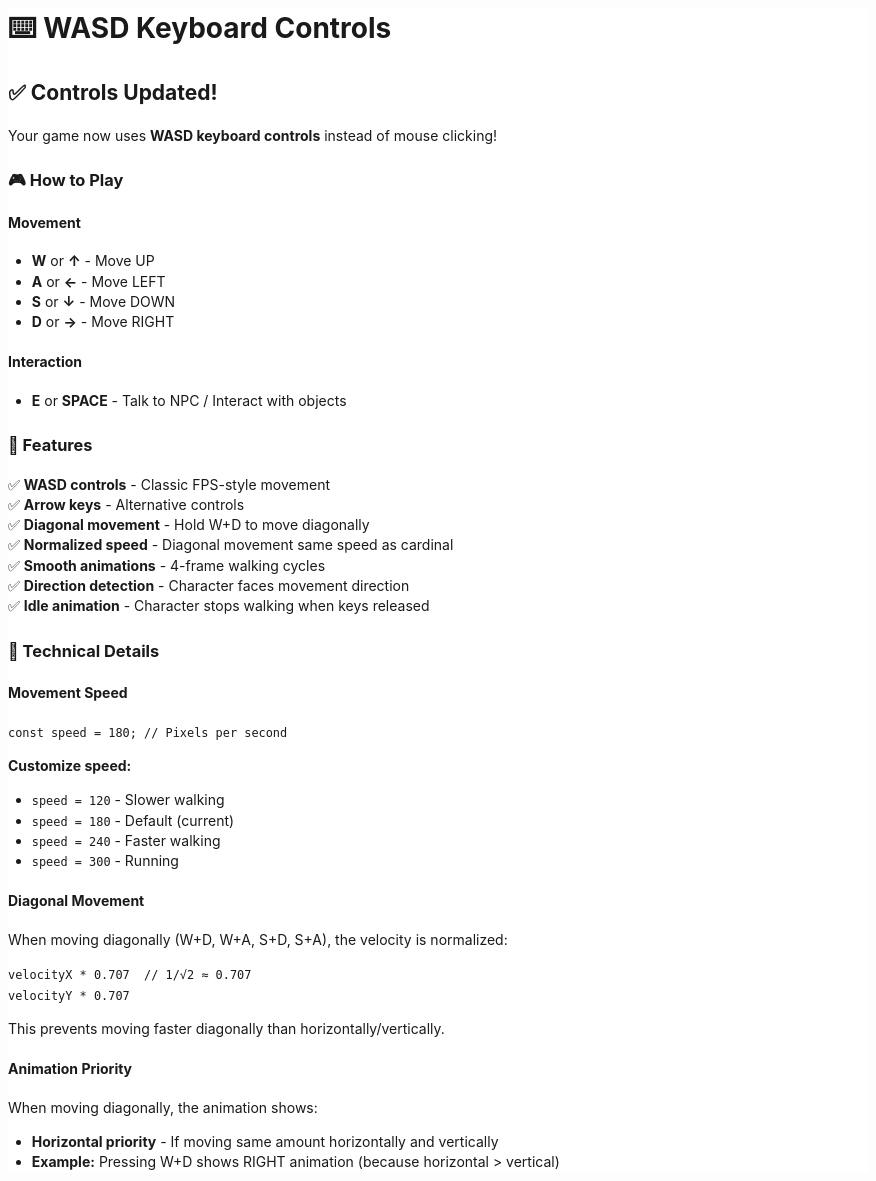 # ⌨️ WASD Keyboard Controls

## ✅ Controls Updated!

Your game now uses **WASD keyboard controls** instead of mouse clicking!

### 🎮 How to Play

#### Movement
- **W** or **↑** - Move UP
- **A** or **←** - Move LEFT  
- **S** or **↓** - Move DOWN
- **D** or **→** - Move RIGHT

#### Interaction
- **E** or **SPACE** - Talk to NPC / Interact with objects

### 🎯 Features

✅ **WASD controls** - Classic FPS-style movement  
✅ **Arrow keys** - Alternative controls  
✅ **Diagonal movement** - Hold W+D to move diagonally  
✅ **Normalized speed** - Diagonal movement same speed as cardinal  
✅ **Smooth animations** - 4-frame walking cycles  
✅ **Direction detection** - Character faces movement direction  
✅ **Idle animation** - Character stops walking when keys released  

### 🎨 Technical Details

#### Movement Speed
```tsx
const speed = 180; // Pixels per second
```

**Customize speed:**
- `speed = 120` - Slower walking
- `speed = 180` - Default (current)
- `speed = 240` - Faster walking
- `speed = 300` - Running

#### Diagonal Movement
When moving diagonally (W+D, W+A, S+D, S+A), the velocity is normalized:
```tsx
velocityX * 0.707  // 1/√2 ≈ 0.707
velocityY * 0.707
```

This prevents moving faster diagonally than horizontally/vertically.

#### Animation Priority
When moving diagonally, the animation shows:
- **Horizontal priority** - If moving same amount horizontally and vertically
- **Example:** Pressing W+D shows RIGHT animation (because horizontal > vertical)
